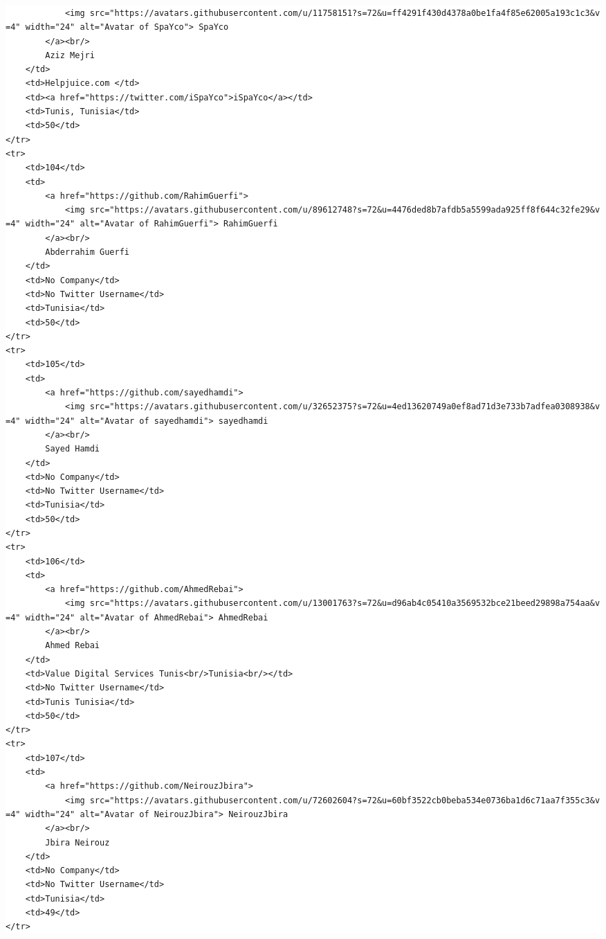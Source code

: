 				<img src="https://avatars.githubusercontent.com/u/11758151?s=72&u=ff4291f430d4378a0be1fa4f85e62005a193c1c3&v=4" width="24" alt="Avatar of SpaYco"> SpaYco
			</a><br/>
			Aziz Mejri
		</td>
		<td>Helpjuice.com </td>
		<td><a href="https://twitter.com/iSpaYco">iSpaYco</a></td>
		<td>Tunis, Tunisia</td>
		<td>50</td>
	</tr>
	<tr>
		<td>104</td>
		<td>
			<a href="https://github.com/RahimGuerfi">
				<img src="https://avatars.githubusercontent.com/u/89612748?s=72&u=4476ded8b7afdb5a5599ada925ff8f644c32fe29&v=4" width="24" alt="Avatar of RahimGuerfi"> RahimGuerfi
			</a><br/>
			Abderrahim Guerfi
		</td>
		<td>No Company</td>
		<td>No Twitter Username</td>
		<td>Tunisia</td>
		<td>50</td>
	</tr>
	<tr>
		<td>105</td>
		<td>
			<a href="https://github.com/sayedhamdi">
				<img src="https://avatars.githubusercontent.com/u/32652375?s=72&u=4ed13620749a0ef8ad71d3e733b7adfea0308938&v=4" width="24" alt="Avatar of sayedhamdi"> sayedhamdi
			</a><br/>
			Sayed Hamdi
		</td>
		<td>No Company</td>
		<td>No Twitter Username</td>
		<td>Tunisia</td>
		<td>50</td>
	</tr>
	<tr>
		<td>106</td>
		<td>
			<a href="https://github.com/AhmedRebai">
				<img src="https://avatars.githubusercontent.com/u/13001763?s=72&u=d96ab4c05410a3569532bce21beed29898a754aa&v=4" width="24" alt="Avatar of AhmedRebai"> AhmedRebai
			</a><br/>
			Ahmed Rebai
		</td>
		<td>Value Digital Services Tunis<br/>Tunisia<br/></td>
		<td>No Twitter Username</td>
		<td>Tunis Tunisia</td>
		<td>50</td>
	</tr>
	<tr>
		<td>107</td>
		<td>
			<a href="https://github.com/NeirouzJbira">
				<img src="https://avatars.githubusercontent.com/u/72602604?s=72&u=60bf3522cb0beba534e0736ba1d6c71aa7f355c3&v=4" width="24" alt="Avatar of NeirouzJbira"> NeirouzJbira
			</a><br/>
			Jbira Neirouz
		</td>
		<td>No Company</td>
		<td>No Twitter Username</td>
		<td>Tunisia</td>
		<td>49</td>
	</tr>
